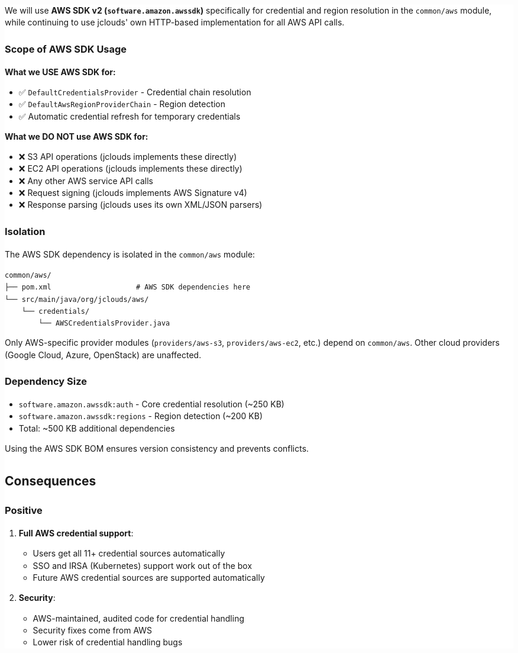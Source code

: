 We will use **AWS SDK v2 (`software.amazon.awssdk`)** specifically for credential and region resolution in the `common/aws` module, while continuing to use jclouds' own HTTP-based implementation for all AWS API calls.

### Scope of AWS SDK Usage

**What we USE AWS SDK for:**
- ✅ `DefaultCredentialsProvider` - Credential chain resolution
- ✅ `DefaultAwsRegionProviderChain` - Region detection
- ✅ Automatic credential refresh for temporary credentials

**What we DO NOT use AWS SDK for:**
- ❌ S3 API operations (jclouds implements these directly)
- ❌ EC2 API operations (jclouds implements these directly)
- ❌ Any other AWS service API calls
- ❌ Request signing (jclouds implements AWS Signature v4)
- ❌ Response parsing (jclouds uses its own XML/JSON parsers)

### Isolation

The AWS SDK dependency is isolated in the `common/aws` module:
```
common/aws/
├── pom.xml                    # AWS SDK dependencies here
└── src/main/java/org/jclouds/aws/
    └── credentials/
        └── AWSCredentialsProvider.java
```

Only AWS-specific provider modules (`providers/aws-s3`, `providers/aws-ec2`, etc.) depend on `common/aws`. Other cloud providers (Google Cloud, Azure, OpenStack) are unaffected.

### Dependency Size

- `software.amazon.awssdk:auth` - Core credential resolution (~250 KB)
- `software.amazon.awssdk:regions` - Region detection (~200 KB)
- Total: ~500 KB additional dependencies

Using the AWS SDK BOM ensures version consistency and prevents conflicts.

## Consequences

### Positive

1. **Full AWS credential support**:
   - Users get all 11+ credential sources automatically
   - SSO and IRSA (Kubernetes) support work out of the box
   - Future AWS credential sources are supported automatically

2. **Security**:
   - AWS-maintained, audited code for credential handling
   - Security fixes come from AWS
   - Lower risk of credential handling bugs
